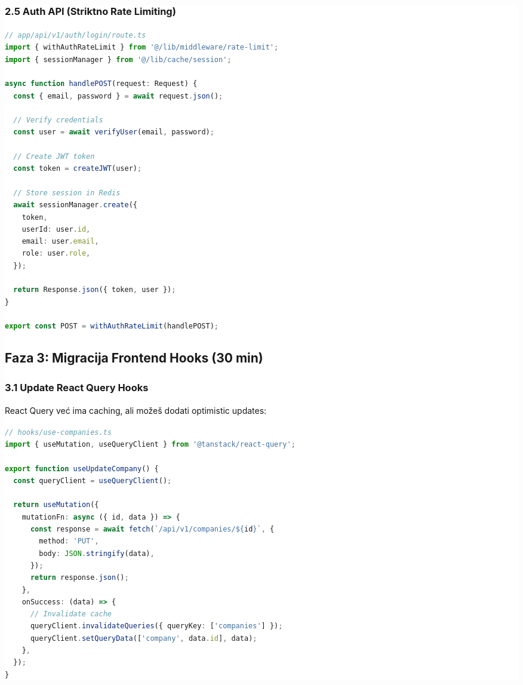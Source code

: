 ### 2.5 Auth API (Striktno Rate Limiting)

```typescript
// app/api/v1/auth/login/route.ts
import { withAuthRateLimit } from '@/lib/middleware/rate-limit';
import { sessionManager } from '@/lib/cache/session';

async function handlePOST(request: Request) {
  const { email, password } = await request.json();
  
  // Verify credentials
  const user = await verifyUser(email, password);
  
  // Create JWT token
  const token = createJWT(user);
  
  // Store session in Redis
  await sessionManager.create({
    token,
    userId: user.id,
    email: user.email,
    role: user.role,
  });
  
  return Response.json({ token, user });
}

export const POST = withAuthRateLimit(handlePOST);
```

## Faza 3: Migracija Frontend Hooks (30 min)

### 3.1 Update React Query Hooks

React Query već ima caching, ali možeš dodati optimistic updates:

```typescript
// hooks/use-companies.ts
import { useMutation, useQueryClient } from '@tanstack/react-query';

export function useUpdateCompany() {
  const queryClient = useQueryClient();
  
  return useMutation({
    mutationFn: async ({ id, data }) => {
      const response = await fetch(`/api/v1/companies/${id}`, {
        method: 'PUT',
        body: JSON.stringify(data),
      });
      return response.json();
    },
    onSuccess: (data) => {
      // Invalidate cache
      queryClient.invalidateQueries({ queryKey: ['companies'] });
      queryClient.setQueryData(['company', data.id], data);
    },
  });
}
```
